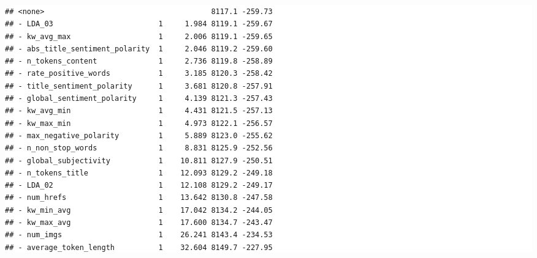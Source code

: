     ## <none>                                      8117.1 -259.73
    ## - LDA_03                        1     1.984 8119.1 -259.67
    ## - kw_avg_max                    1     2.006 8119.1 -259.65
    ## - abs_title_sentiment_polarity  1     2.046 8119.2 -259.60
    ## - n_tokens_content              1     2.736 8119.8 -258.89
    ## - rate_positive_words           1     3.185 8120.3 -258.42
    ## - title_sentiment_polarity      1     3.681 8120.8 -257.91
    ## - global_sentiment_polarity     1     4.139 8121.3 -257.43
    ## - kw_avg_min                    1     4.431 8121.5 -257.13
    ## - kw_max_min                    1     4.973 8122.1 -256.57
    ## - max_negative_polarity         1     5.889 8123.0 -255.62
    ## - n_non_stop_words              1     8.831 8125.9 -252.56
    ## - global_subjectivity           1    10.811 8127.9 -250.51
    ## - n_tokens_title                1    12.093 8129.2 -249.18
    ## - LDA_02                        1    12.108 8129.2 -249.17
    ## - num_hrefs                     1    13.642 8130.8 -247.58
    ## - kw_min_avg                    1    17.042 8134.2 -244.05
    ## - kw_max_avg                    1    17.600 8134.7 -243.47
    ## - num_imgs                      1    26.241 8143.4 -234.53
    ## - average_token_length          1    32.604 8149.7 -227.95